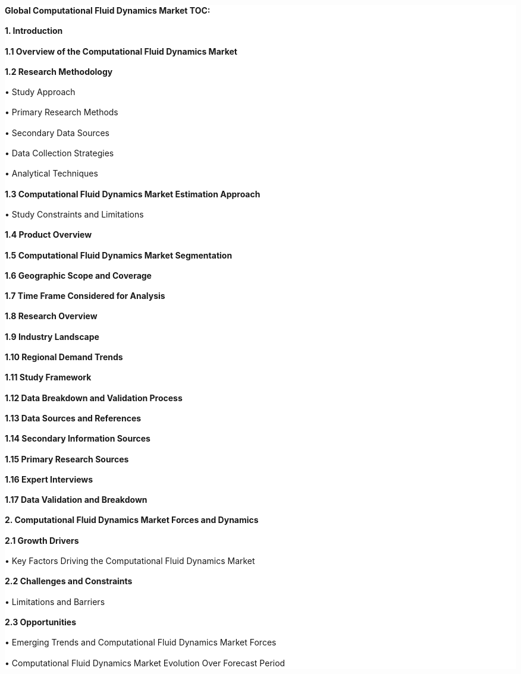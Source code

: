 <strong>Global Computational Fluid Dynamics Market TOC:</strong>

<strong>1. Introduction</strong>

<strong>1.1 Overview of the Computational Fluid Dynamics Market</strong>

<strong>1.2 Research Methodology</strong>

• Study Approach

• Primary Research Methods

• Secondary Data Sources

• Data Collection Strategies

• Analytical Techniques

<strong>1.3 Computational Fluid Dynamics Market Estimation Approach</strong>

• Study Constraints and Limitations

<strong>1.4 Product Overview</strong>

<strong>1.5 Computational Fluid Dynamics Market Segmentation</strong>

<strong>1.6 Geographic Scope and Coverage</strong>

<strong>1.7 Time Frame Considered for Analysis</strong>

<strong>1.8 Research Overview</strong>

<strong>1.9 Industry Landscape</strong>

<strong>1.10 Regional Demand Trends</strong>

<strong>1.11 Study Framework</strong>

<strong>1.12 Data Breakdown and Validation Process</strong>

<strong>1.13 Data Sources and References</strong>

<strong>1.14 Secondary Information Sources</strong>

<strong>1.15 Primary Research Sources</strong>

<strong>1.16 Expert Interviews</strong>

<strong>1.17 Data Validation and Breakdown</strong>

<strong>2. Computational Fluid Dynamics Market Forces and Dynamics</strong>

<strong>2.1 Growth Drivers</strong>

• Key Factors Driving the Computational Fluid Dynamics Market

<strong>2.2 Challenges and Constraints</strong>

• Limitations and Barriers

<strong>2.3 Opportunities</strong>

• Emerging Trends and Computational Fluid Dynamics Market Forces

• Computational Fluid Dynamics Market Evolution Over Forecast Period
